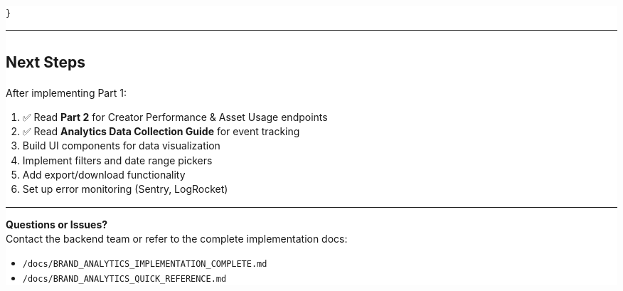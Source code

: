 ```typescript
}
```

---

## Next Steps

After implementing Part 1:

1. ✅ Read **Part 2** for Creator Performance & Asset Usage endpoints
2. ✅ Read **Analytics Data Collection Guide** for event tracking
3. Build UI components for data visualization
4. Implement filters and date range pickers
5. Add export/download functionality
6. Set up error monitoring (Sentry, LogRocket)

---

**Questions or Issues?**  
Contact the backend team or refer to the complete implementation docs:
- `/docs/BRAND_ANALYTICS_IMPLEMENTATION_COMPLETE.md`
- `/docs/BRAND_ANALYTICS_QUICK_REFERENCE.md`
